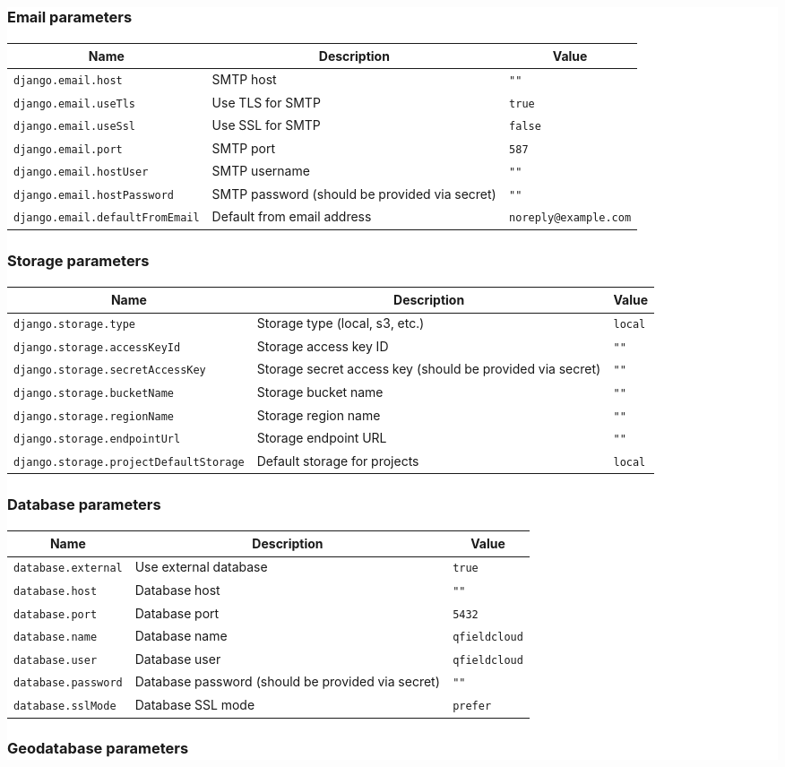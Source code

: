 ### Email parameters

| Name                           | Description                                                                               | Value           |
|--------------------------------|-------------------------------------------------------------------------------------------|-----------------|
| `django.email.host`            | SMTP host                                                                                 | `""`            |
| `django.email.useTls`          | Use TLS for SMTP                                                                          | `true`          |
| `django.email.useSsl`          | Use SSL for SMTP                                                                          | `false`         |
| `django.email.port`            | SMTP port                                                                                 | `587`           |
| `django.email.hostUser`        | SMTP username                                                                             | `""`            |
| `django.email.hostPassword`    | SMTP password (should be provided via secret)                                             | `""`            |
| `django.email.defaultFromEmail` | Default from email address                                                              | `noreply@example.com` |

### Storage parameters

| Name                           | Description                                                                               | Value           |
|--------------------------------|-------------------------------------------------------------------------------------------|-----------------|
| `django.storage.type`          | Storage type (local, s3, etc.)                                                            | `local`         |
| `django.storage.accessKeyId`   | Storage access key ID                                                                     | `""`            |
| `django.storage.secretAccessKey` | Storage secret access key (should be provided via secret)                              | `""`            |
| `django.storage.bucketName`    | Storage bucket name                                                                       | `""`            |
| `django.storage.regionName`    | Storage region name                                                                       | `""`            |
| `django.storage.endpointUrl`   | Storage endpoint URL                                                                      | `""`            |
| `django.storage.projectDefaultStorage` | Default storage for projects                                                      | `local`         |

### Database parameters

| Name                           | Description                                                                               | Value           |
|--------------------------------|-------------------------------------------------------------------------------------------|-----------------|
| `database.external`            | Use external database                                                                     | `true`          |
| `database.host`                | Database host                                                                             | `""`            |
| `database.port`                | Database port                                                                             | `5432`          |
| `database.name`                | Database name                                                                             | `qfieldcloud`   |
| `database.user`                | Database user                                                                             | `qfieldcloud`   |
| `database.password`            | Database password (should be provided via secret)                                         | `""`            |
| `database.sslMode`             | Database SSL mode                                                                         | `prefer`        |

### Geodatabase parameters
